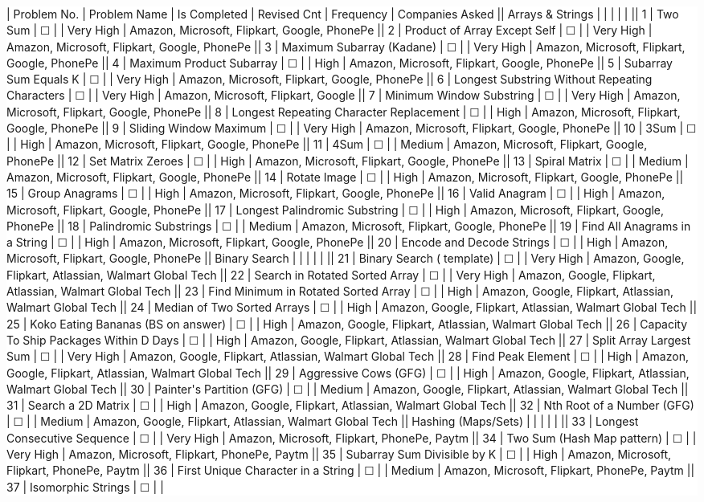 | Problem No. | Problem Name | Is Completed | Revised Cnt | Frequency | Companies Asked || Arrays & Strings | | | | | ||
1 | Two Sum | ☐ | | Very High | Amazon, Microsoft, Flipkart, Google, PhonePe || 2 | Product of Array Except Self | ☐ | |
Very High | Amazon, Microsoft, Flipkart, Google, PhonePe || 3 | Maximum Subarray (Kadane) | ☐ | | Very High | Amazon,
Microsoft, Flipkart, Google, PhonePe || 4 | Maximum Product Subarray | ☐ | | High | Amazon, Microsoft, Flipkart, Google,
PhonePe || 5 | Subarray Sum Equals K | ☐ | | Very High | Amazon, Microsoft, Flipkart, Google, PhonePe || 6 | Longest
Substring Without Repeating Characters | ☐ | | Very High | Amazon, Microsoft, Flipkart, Google || 7 | Minimum Window
Substring | ☐ | | Very High | Amazon, Microsoft, Flipkart, Google, PhonePe || 8 | Longest Repeating Character
Replacement | ☐ | | High | Amazon, Microsoft, Flipkart, Google, PhonePe || 9 | Sliding Window Maximum | ☐ | | Very
High | Amazon, Microsoft, Flipkart, Google, PhonePe || 10 | 3Sum | ☐ | | High | Amazon, Microsoft, Flipkart, Google,
PhonePe || 11 | 4Sum | ☐ | | Medium | Amazon, Microsoft, Flipkart, Google, PhonePe || 12 | Set Matrix Zeroes | ☐ | |
High | Amazon, Microsoft, Flipkart, Google, PhonePe || 13 | Spiral Matrix | ☐ | | Medium | Amazon, Microsoft, Flipkart,
Google, PhonePe || 14 | Rotate Image | ☐ | | High | Amazon, Microsoft, Flipkart, Google, PhonePe || 15 | Group
Anagrams | ☐ | | High | Amazon, Microsoft, Flipkart, Google, PhonePe || 16 | Valid Anagram | ☐ | | High | Amazon,
Microsoft, Flipkart, Google, PhonePe || 17 | Longest Palindromic Substring | ☐ | | High | Amazon, Microsoft, Flipkart,
Google, PhonePe || 18 | Palindromic Substrings | ☐ | | Medium | Amazon, Microsoft, Flipkart, Google, PhonePe || 19 |
Find All Anagrams in a String | ☐ | | High | Amazon, Microsoft, Flipkart, Google, PhonePe || 20 | Encode and Decode
Strings | ☐ | | High | Amazon, Microsoft, Flipkart, Google, PhonePe || Binary Search | | | | | || 21 | Binary Search (
template) | ☐ | | Very High | Amazon, Google, Flipkart, Atlassian, Walmart Global Tech || 22 | Search in Rotated Sorted
Array | ☐ | | Very High | Amazon, Google, Flipkart, Atlassian, Walmart Global Tech || 23 | Find Minimum in Rotated
Sorted Array | ☐ | | High | Amazon, Google, Flipkart, Atlassian, Walmart Global Tech || 24 | Median of Two Sorted
Arrays | ☐ | | High | Amazon, Google, Flipkart, Atlassian, Walmart Global Tech || 25 | Koko Eating Bananas (BS on
answer) | ☐ | | High | Amazon, Google, Flipkart, Atlassian, Walmart Global Tech || 26 | Capacity To Ship Packages Within
D Days | ☐ | | High | Amazon, Google, Flipkart, Atlassian, Walmart Global Tech || 27 | Split Array Largest Sum | ☐ | |
Very High | Amazon, Google, Flipkart, Atlassian, Walmart Global Tech || 28 | Find Peak Element | ☐ | | High | Amazon,
Google, Flipkart, Atlassian, Walmart Global Tech || 29 | Aggressive Cows (GFG) | ☐ | | High | Amazon, Google, Flipkart,
Atlassian, Walmart Global Tech || 30 | Painter's Partition (GFG) | ☐ | | Medium | Amazon, Google, Flipkart, Atlassian,
Walmart Global Tech || 31 | Search a 2D Matrix | ☐ | | High | Amazon, Google, Flipkart, Atlassian, Walmart Global
Tech || 32 | Nth Root of a Number (GFG) | ☐ | | Medium | Amazon, Google, Flipkart, Atlassian, Walmart Global Tech ||
Hashing (Maps/Sets) | | | | | || 33 | Longest Consecutive Sequence | ☐ | | Very High | Amazon, Microsoft, Flipkart,
PhonePe, Paytm || 34 | Two Sum (Hash Map pattern) | ☐ | | Very High | Amazon, Microsoft, Flipkart, PhonePe, Paytm ||
35 | Subarray Sum Divisible by K | ☐ | | High | Amazon, Microsoft, Flipkart, PhonePe, Paytm || 36 | First Unique
Character in a String | ☐ | | Medium | Amazon, Microsoft, Flipkart, PhonePe, Paytm || 37 | Isomorphic Strings | ☐ | |